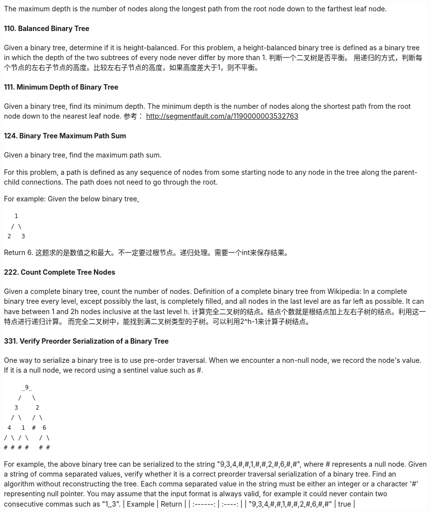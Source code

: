 The maximum depth is the number of nodes along the longest path from the root node down to the farthest leaf node.

#### 110. Balanced Binary Tree
Given a binary tree, determine if it is height-balanced.
For this problem, a height-balanced binary tree is defined as a binary tree in which the depth of the two subtrees of every node never differ by more than 1.
判断一个二叉树是否平衡。
用递归的方式，判断每个节点的左右子节点的高度。比较左右子节点的高度，如果高度差大于1，则不平衡。

#### 111. Minimum Depth of Binary Tree
Given a binary tree, find its minimum depth.
The minimum depth is the number of nodes along the shortest path from the root node down to the nearest leaf node.
参考：
http://segmentfault.com/a/1190000003532763

#### 124. Binary Tree Maximum Path Sum
Given a binary tree, find the maximum path sum.

For this problem, a path is defined as any sequence of nodes from some starting node to any node
in the tree along the parent-child connections. The path does not need to go through the root.

For example:
Given the below binary tree,

       1
      / \
     2   3
Return 6.
这题求的是数值之和最大。不一定要过根节点。递归处理。需要一个int来保存结果。

#### 222. Count Complete Tree Nodes
Given a complete binary tree, count the number of nodes.
Definition of a complete binary tree from Wikipedia:
In a complete binary tree every level, except possibly the last, is completely filled, and all nodes in the last level are as far left as possible. It can have between 1 and 2h nodes inclusive at the last level h.
计算完全二叉树的结点。结点个数就是根结点加上左右子树的结点。利用这一特点进行递归计算。
而完全二叉树中，能找到满二叉树类型的子树。可以利用2^h-1来计算子树结点。

#### 331. Verify Preorder Serialization of a Binary Tree
One way to serialize a binary tree is to use pre-order traversal. When we encounter a non-null node,
we record the node's value. If it is a null node, we record using a sentinel value such as #.
```
     _9_
    /   \
   3     2
  / \   / \
 4   1  #  6
/ \ / \   / \
# # # #   # #
```
For example, the above binary tree can be serialized to the string "9,3,4,#,#,1,#,#,2,#,6,#,#", where # represents a null node.
Given a string of comma separated values, verify whether it is a correct preorder traversal serialization of a binary tree. Find an algorithm without reconstructing the tree.
Each comma separated value in the string must be either an integer or a character '#' representing null pointer.
You may assume that the input format is always valid, for example it could never contain two consecutive commas such as "1,,3".
| Example    | Return  |
| :------:   | :----:  |
| "9,3,4,#,#,1,#,#,2,#,6,#,#" | true |